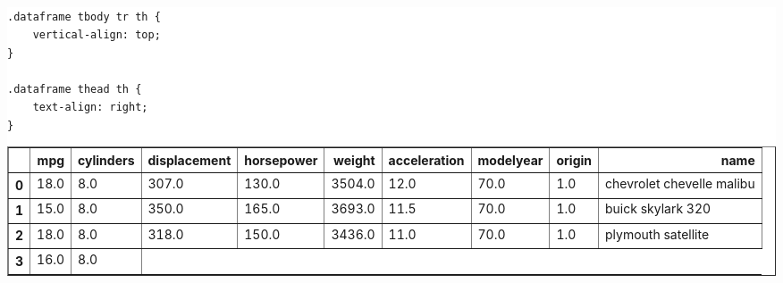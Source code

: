     .dataframe tbody tr th {
        vertical-align: top;
    }

    .dataframe thead th {
        text-align: right;
    }
</style>
<table border="1" class="dataframe">
  <thead>
    <tr style="text-align: right;">
      <th></th>
      <th>mpg</th>
      <th>cylinders</th>
      <th>displacement</th>
      <th>horsepower</th>
      <th>weight</th>
      <th>acceleration</th>
      <th>modelyear</th>
      <th>origin</th>
      <th>name</th>
    </tr>
  </thead>
  <tbody>
    <tr>
      <th>0</th>
      <td>18.0</td>
      <td>8.0</td>
      <td>307.0</td>
      <td>130.0</td>
      <td>3504.0</td>
      <td>12.0</td>
      <td>70.0</td>
      <td>1.0</td>
      <td>chevrolet chevelle malibu</td>
    </tr>
    <tr>
      <th>1</th>
      <td>15.0</td>
      <td>8.0</td>
      <td>350.0</td>
      <td>165.0</td>
      <td>3693.0</td>
      <td>11.5</td>
      <td>70.0</td>
      <td>1.0</td>
      <td>buick skylark 320</td>
    </tr>
    <tr>
      <th>2</th>
      <td>18.0</td>
      <td>8.0</td>
      <td>318.0</td>
      <td>150.0</td>
      <td>3436.0</td>
      <td>11.0</td>
      <td>70.0</td>
      <td>1.0</td>
      <td>plymouth satellite</td>
    </tr>
    <tr>
      <th>3</th>
      <td>16.0</td>
      <td>8.0</td>